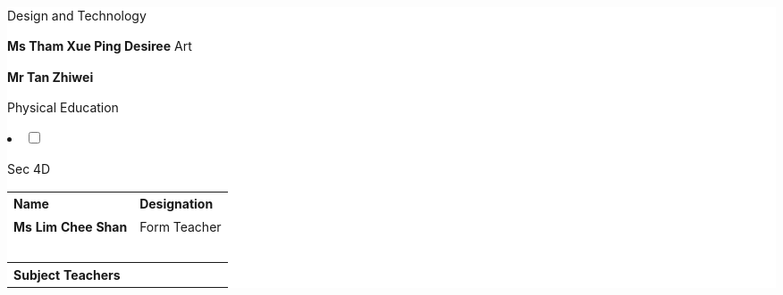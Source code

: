 </td>
  
<td width="179" class="">
  <p class="" style="text-align: left;"><span lang="EN-SG" class="">Design and Technology </span></p>
  
</td>
  
 
</tr>
<tr>
<td><b>Ms Tham Xue Ping Desiree</b>
</td>
<td>Art
</td>
</tr>
 
<tr class="">
  
<td width="154" class="">
  <p class=""><span lang="EN-SG" class=""><b>Mr Tan Zhiwei</b></span></p>
  
</td>
  
<td width="179" class="">
  <p class="" style="text-align: left;"><span lang="EN-SG" class="">Physical Education</span></p>
  
</td>
  
  
</tr>
</tbody>
</table>
</p>

</div>

</li>
	
<li>

<input id="accordion4" type="checkbox">

<label for="accordion4">Sec 4D </label>
<div>

<p>
<table style="width: 100%;" class="ive_eobj_center iveo_table ives_tab_1">
<tbody>
<tr>
<th><b>Name</b>
</th>
<th><b>Designation</b>
</th>
</tr>
<tr>
<td style="text-align: left;"><b>
Ms Lim Chee Shan</b>
</td>
<td style="text-align: left;">
Form Teacher
</td>
</tr>
<tr>
<td colspan="2" style="border: 0px none;"><br>
</td>  
</tr>
<tr>
<th>
<strong>Subject Teachers</strong>
</th>
<th>